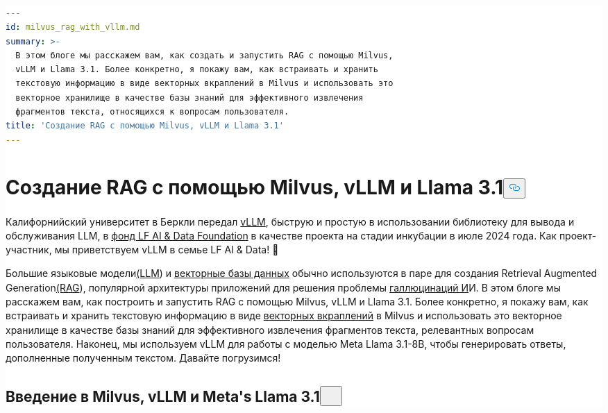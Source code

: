 ```yaml
---
id: milvus_rag_with_vllm.md
summary: >-
  В этом блоге мы расскажем вам, как создать и запустить RAG с помощью Milvus,
  vLLM и Llama 3.1. Более конкретно, я покажу вам, как встраивать и хранить
  текстовую информацию в виде векторных вкраплений в Milvus и использовать это
  векторное хранилище в качестве базы знаний для эффективного извлечения
  фрагментов текста, относящихся к вопросам пользователя.
title: 'Создание RAG с помощью Milvus, vLLM и Llama 3.1'
---
```

<h1 id="Building-RAG-with-Milvus-vLLM-and-Llama-31" class="common-anchor-header">Создание RAG с помощью Milvus, vLLM и Llama 3.1<button data-href="#Building-RAG-with-Milvus-vLLM-and-Llama-31" class="anchor-icon" translate="no">
      <svg translate="no"
        aria-hidden="true"
        focusable="false"
        height="20"
        version="1.1"
        viewBox="0 0 16 16"
        width="16"
      >
        <path
          fill="#0092E4"
          fill-rule="evenodd"
          d="M4 9h1v1H4c-1.5 0-3-1.69-3-3.5S2.55 3 4 3h4c1.45 0 3 1.69 3 3.5 0 1.41-.91 2.72-2 3.25V8.59c.58-.45 1-1.27 1-2.09C10 5.22 8.98 4 8 4H4c-.98 0-2 1.22-2 2.5S3 9 4 9zm9-3h-1v1h1c1 0 2 1.22 2 2.5S13.98 12 13 12H9c-.98 0-2-1.22-2-2.5 0-.83.42-1.64 1-2.09V6.25c-1.09.53-2 1.84-2 3.25C6 11.31 7.55 13 9 13h4c1.45 0 3-1.69 3-3.5S14.5 6 13 6z"
        ></path>
      </svg>
    </button></h1><p>Калифорнийский университет в Беркли передал <a href="https://docs.vllm.ai/en/latest/index.html">vLLM</a>, быструю и простую в использовании библиотеку для вывода и обслуживания LLM, в <a href="https://lfaidata.foundation/">фонд LF AI &amp; Data Foundation</a> в качестве проекта на стадии инкубации в июле 2024 года. Как проект-участник, мы приветствуем vLLM в семье LF AI &amp; Data! 🎉</p>
<p>Большие языковые модели<a href="https://zilliz.com/glossary/large-language-models-(llms)">(LLM</a>) и <a href="https://zilliz.com/learn/what-is-vector-database">векторные базы данных</a> обычно используются в паре для создания Retrieval Augmented Generation<a href="https://zilliz.com/learn/Retrieval-Augmented-Generation">(RAG</a>), популярной архитектуры приложений для решения проблемы <a href="https://zilliz.com/glossary/ai-hallucination">галлюцинаций И</a>И. В этом блоге мы расскажем вам, как построить и запустить RAG с помощью Milvus, vLLM и Llama 3.1. Более конкретно, я покажу вам, как встраивать и хранить текстовую информацию в виде <a href="https://zilliz.com/glossary/vector-embeddings">векторных вкраплений</a> в Milvus и использовать это векторное хранилище в качестве базы знаний для эффективного извлечения фрагментов текста, релевантных вопросам пользователя. Наконец, мы используем vLLM для работы с моделью Meta Llama 3.1-8B, чтобы генерировать ответы, дополненные полученным текстом. Давайте погрузимся!</p>
<h2 id="Introduction-to-Milvus-vLLM-and-Meta’s-Llama-31" class="common-anchor-header">Введение в Milvus, vLLM и Meta's Llama 3.1<button data-href="#Introduction-to-Milvus-vLLM-and-Meta’s-Llama-31" class="anchor-icon" translate="no">
      <svg translate="no"
        aria-hidden="true"
        focusable="false"
        height="20"
        version="1.1"
        viewBox="0 0 16 16"
        width="16"
      >
        <path
          fill="#0092E4"
          fill-rule="evenodd"
